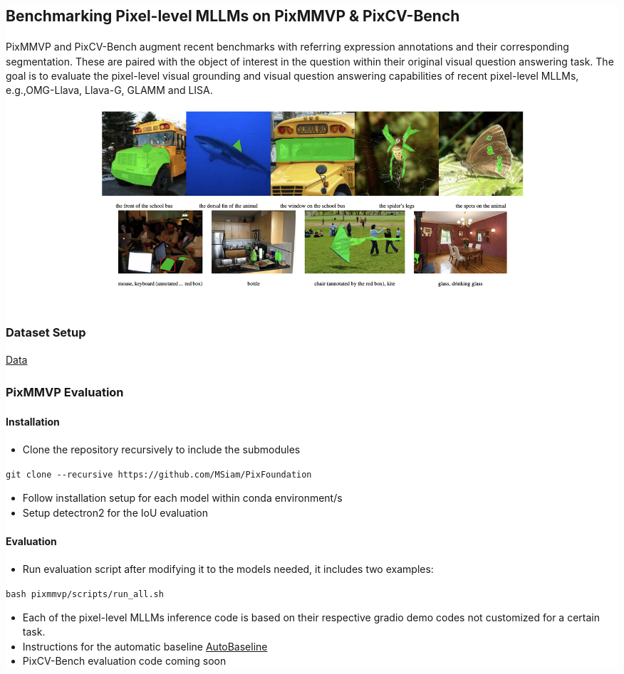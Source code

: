 
## Benchmarking Pixel-level MLLMs on PixMMVP & PixCV-Bench
PixMMVP and PixCV-Bench augment recent benchmarks with referring expression annotations and their corresponding segmentation. These are paired with the object of interest in the question within their original visual question answering task. The goal is to evaluate the pixel-level visual grounding and visual question answering capabilities of recent pixel-level MLLMs, e.g.,OMG-Llava, Llava-G, GLAMM and LISA.

<div align="center">
<img src="https://github.com/MSiam/PixFoundation/blob/693bfd82d5c1f6f95b6adf9eac8e3725637a6bb4/imgs/dataset.png" width="70%" height="70%"><br><br>
</div>

### Dataset Setup
[Data](https://github.com/MSiam/PixFoundation/blob/master/Data.md)

### PixMMVP Evaluation

#### Installation
* Clone the repository recursively to include the submodules
```
git clone --recursive https://github.com/MSiam/PixFoundation
```
* Follow installation setup for each model within conda environment/s
* Setup detectron2 for the IoU evaluation

#### Evaluation
* Run evaluation script after modifying it to the models needed, it includes two examples:
```
bash pixmmvp/scripts/run_all.sh
```
* Each of the pixel-level MLLMs inference code is based on their respective gradio demo codes not customized for a certain task.
* Instructions for the automatic baseline [AutoBaseline](https://github.com/MSiam/PixFoundation/blob/master/autobaseline.md)
* PixCV-Bench evaluation code coming soon
